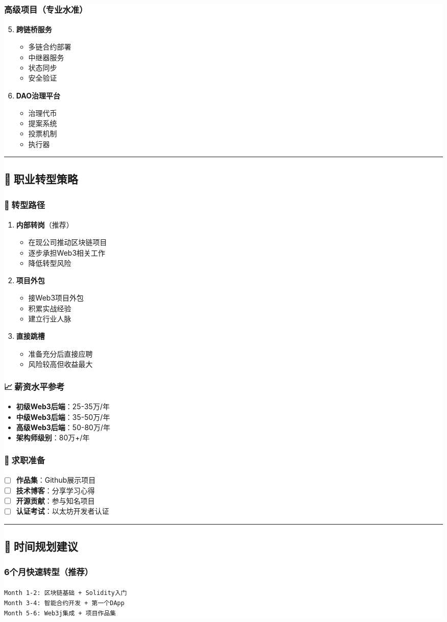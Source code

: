 ### 高级项目（专业水准）
5. **跨链桥服务**
   - 多链合约部署
   - 中继器服务
   - 状态同步
   - 安全验证

6. **DAO治理平台**
   - 治理代币
   - 提案系统
   - 投票机制
   - 执行器

---

## 💼 职业转型策略

### 🎯 转型路径
1. **内部转岗**（推荐）
   - 在现公司推动区块链项目
   - 逐步承担Web3相关工作
   - 降低转型风险

2. **项目外包**
   - 接Web3项目外包
   - 积累实战经验
   - 建立行业人脉

3. **直接跳槽**
   - 准备充分后直接应聘
   - 风险较高但收益最大

### 📈 薪资水平参考
- **初级Web3后端**：25-35万/年
- **中级Web3后端**：35-50万/年
- **高级Web3后端**：50-80万/年
- **架构师级别**：80万+/年

### 🎪 求职准备
- [ ] **作品集**：Github展示项目
- [ ] **技术博客**：分享学习心得
- [ ] **开源贡献**：参与知名项目
- [ ] **认证考试**：以太坊开发者认证

---

## 📅 时间规划建议

### 6个月快速转型（推荐）
```
Month 1-2: 区块链基础 + Solidity入门
Month 3-4: 智能合约开发 + 第一个DApp
Month 5-6: Web3j集成 + 项目作品集
```
